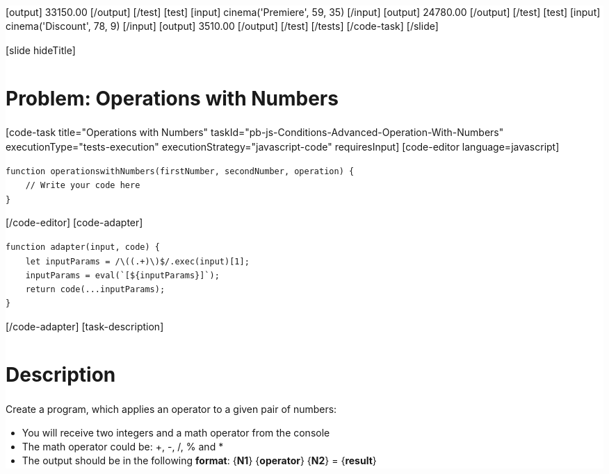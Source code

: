 [output]
33150.00
[/output]
[/test]
[test]
[input]
cinema('Premiere', 59, 35)
[/input]
[output]
24780.00
[/output]
[/test]
[test]
[input]
cinema('Discount', 78, 9)
[/input]
[output]
3510.00
[/output]
[/test]
[/tests]
[/code-task]
[/slide]

[slide hideTitle]
# Problem: Operations with Numbers
[code-task title="Operations with Numbers" taskId="pb-js-Conditions-Advanced-Operation-With-Numbers" executionType="tests-execution" executionStrategy="javascript-code" requiresInput]
[code-editor language=javascript]
```
function operationswithNumbers(firstNumber, secondNumber, operation) {
    // Write your code here
}
```
[/code-editor]
[code-adapter]
```
function adapter(input, code) {
    let inputParams = /\((.+)\)$/.exec(input)[1];
    inputParams = eval(`[${inputParams}]`);
    return code(...inputParams);
}
```
[/code-adapter]
[task-description]
# Description
Create a program, which applies an operator to a given pair of numbers:

* You will receive two integers and a math operator from the console 
* The math operator could be: \+, \-, \/, \% and \*
* The output should be in the following **format**: \{**N1**\} \{**operator**\} \{**N2**\} = \{**result**\}
